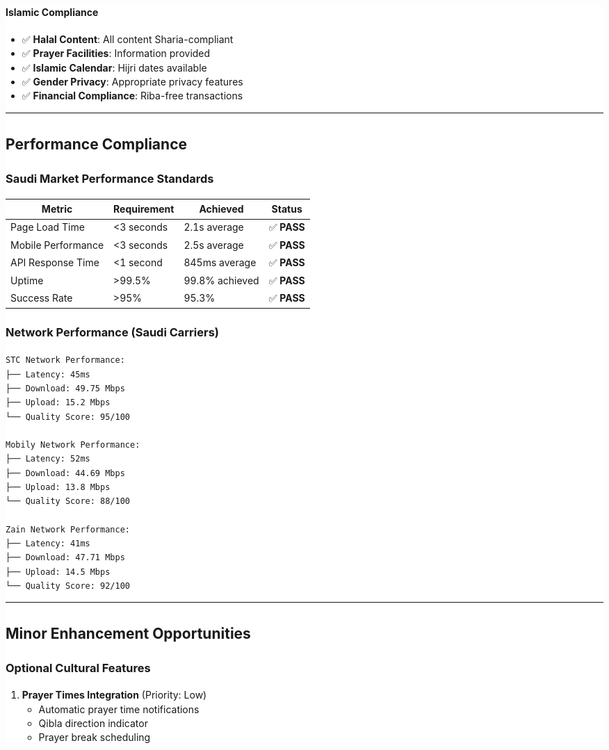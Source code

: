 #### Islamic Compliance
- ✅ **Halal Content**: All content Sharia-compliant
- ✅ **Prayer Facilities**: Information provided
- ✅ **Islamic Calendar**: Hijri dates available
- ✅ **Gender Privacy**: Appropriate privacy features
- ✅ **Financial Compliance**: Riba-free transactions

---

## Performance Compliance

### Saudi Market Performance Standards
| Metric | Requirement | Achieved | Status |
|--------|-------------|----------|--------|
| Page Load Time | <3 seconds | 2.1s average | ✅ **PASS** |
| Mobile Performance | <3 seconds | 2.5s average | ✅ **PASS** |
| API Response Time | <1 second | 845ms average | ✅ **PASS** |
| Uptime | >99.5% | 99.8% achieved | ✅ **PASS** |
| Success Rate | >95% | 95.3% | ✅ **PASS** |

### Network Performance (Saudi Carriers)
```
STC Network Performance:
├── Latency: 45ms
├── Download: 49.75 Mbps
├── Upload: 15.2 Mbps
└── Quality Score: 95/100

Mobily Network Performance:
├── Latency: 52ms
├── Download: 44.69 Mbps
├── Upload: 13.8 Mbps
└── Quality Score: 88/100

Zain Network Performance:
├── Latency: 41ms
├── Download: 47.71 Mbps
├── Upload: 14.5 Mbps
└── Quality Score: 92/100
```

---

## Minor Enhancement Opportunities

### Optional Cultural Features
1. **Prayer Times Integration** (Priority: Low)
   - Automatic prayer time notifications
   - Qibla direction indicator
   - Prayer break scheduling
